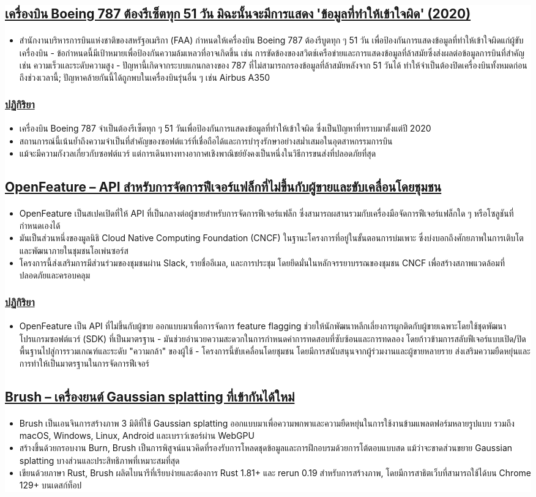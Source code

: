 ## [เครื่องบิน Boeing 787 ต้องรีเซ็ตทุก 51 วัน มิฉะนั้นจะมีการแสดง 'ข้อมูลที่ทำให้เข้าใจผิด' (2020)](https://www.theregister.com/2020/04/02/boeing_787_power_cycle_51_days_stale_data/)

- สำนักงานบริหารการบินแห่งชาติของสหรัฐอเมริกา (FAA) กำหนดให้เครื่องบิน Boeing 787 ต้องรีบูตทุก ๆ 51 วัน เพื่อป้องกันการแสดงข้อมูลที่ทำให้เข้าใจผิดแก่ผู้ขับเครื่องบิน - ข้อกำหนดนี้มีเป้าหมายเพื่อป้องกันความล้มเหลวที่อาจเกิดขึ้น เช่น การขัดข้องของสวิตช์เครือข่ายและการแสดงข้อมูลที่ล้าสมัยซึ่งส่งผลต่อข้อมูลการบินที่สำคัญ เช่น ความเร็วและระดับความสูง - ปัญหานี้เกิดจากระบบแกนกลางของ 787 ที่ไม่สามารถกรองข้อมูลที่ล้าสมัยหลังจาก 51 วันได้ ทำให้จำเป็นต้องปิดเครื่องบินทั้งหมดก่อนถึงช่วงเวลานี้; ปัญหาคล้ายกันนี้ได้ถูกพบในเครื่องบินรุ่นอื่น ๆ เช่น Airbus A350

### [ปฏิกิริยา](https://news.ycombinator.com/item?id=41939318)

- เครื่องบิน Boeing 787 จำเป็นต้องรีเซ็ตทุก ๆ 51 วันเพื่อป้องกันการแสดงข้อมูลที่ทำให้เข้าใจผิด ซึ่งเป็นปัญหาที่ทราบมาตั้งแต่ปี 2020
- สถานการณ์นี้เน้นย้ำถึงความจำเป็นที่สำคัญของซอฟต์แวร์ที่เชื่อถือได้และการบำรุงรักษาอย่างสม่ำเสมอในอุตสาหกรรมการบิน
- แม้จะมีความกังวลเกี่ยวกับซอฟต์แวร์ แต่การเดินทางทางอากาศเชิงพาณิชย์ยังคงเป็นหนึ่งในวิธีการขนส่งที่ปลอดภัยที่สุด

## [OpenFeature – API สำหรับการจัดการฟีเจอร์แฟล็กที่ไม่ขึ้นกับผู้ขายและขับเคลื่อนโดยชุมชน](https://github.com/open-feature)

- OpenFeature เป็นสเปคเปิดที่ให้ API ที่เป็นกลางต่อผู้ขายสำหรับการจัดการฟีเจอร์แฟล็ก ซึ่งสามารถผสานรวมกับเครื่องมือจัดการฟีเจอร์แฟล็กใด ๆ หรือโซลูชันที่กำหนดเองได้
- มันเป็นส่วนหนึ่งของมูลนิธิ Cloud Native Computing Foundation (CNCF) ในฐานะโครงการที่อยู่ในขั้นตอนการบ่มเพาะ ซึ่งบ่งบอกถึงศักยภาพในการเติบโตและพัฒนาภายในชุมชนโอเพ่นซอร์ส
- โครงการนี้ส่งเสริมการมีส่วนร่วมของชุมชนผ่าน Slack, รายชื่ออีเมล, และการประชุม โดยยึดมั่นในหลักจรรยาบรรณของชุมชน CNCF เพื่อสร้างสภาพแวดล้อมที่ปลอดภัยและครอบคลุม

### [ปฏิกิริยา](https://news.ycombinator.com/item?id=41941493)

- OpenFeature เป็น API ที่ไม่ขึ้นกับผู้ขาย ออกแบบมาเพื่อการจัดการ feature flagging ช่วยให้นักพัฒนาหลีกเลี่ยงการผูกติดกับผู้ขายเฉพาะโดยใช้ชุดพัฒนาโปรแกรมซอฟต์แวร์ (SDK) ที่เป็นมาตรฐาน - มันช่วยอำนวยความสะดวกในการกำหนดค่าการทดสอบที่ซับซ้อนและการทดลอง โดยก้าวข้ามการสลับฟีเจอร์แบบเปิด/ปิดพื้นฐานไปสู่การรวมเกณฑ์และระดับ "ความกล้า" ของผู้ใช้ - โครงการนี้ขับเคลื่อนโดยชุมชน โดยมีการสนับสนุนจากผู้ร่วมงานและผู้ขายหลายราย ส่งเสริมความยืดหยุ่นและการทำให้เป็นมาตรฐานในการจัดการฟีเจอร์

## [Brush – เครื่องยนต์ Gaussian splatting ที่เข้ากันได้ใหม่](https://github.com/ArthurBrussee/brush)

- Brush เป็นเอนจินการสร้างภาพ 3 มิติที่ใช้ Gaussian splatting ออกแบบมาเพื่อความพกพาและความยืดหยุ่นในการใช้งานข้ามแพลตฟอร์มหลายรูปแบบ รวมถึง macOS, Windows, Linux, Android และเบราว์เซอร์ผ่าน WebGPU
- สร้างขึ้นด้วยกรอบงาน Burn, Brush เป็นการพิสูจน์แนวคิดที่รองรับการโหลดชุดข้อมูลและการฝึกอบรมด้วยการโต้ตอบแบบสด แม้ว่าจะขาดส่วนขยาย Gaussian splatting บางส่วนและประสิทธิภาพที่เหมาะสมที่สุด
- เขียนด้วยภาษา Rust, Brush ผลิตไบนารีที่เรียบง่ายและต้องการ Rust 1.81+ และ rerun 0.19 สำหรับการสร้างภาพ, โดยมีการสาธิตเว็บที่สามารถใช้ได้บน Chrome 129+ บนเดสก์ท็อป
